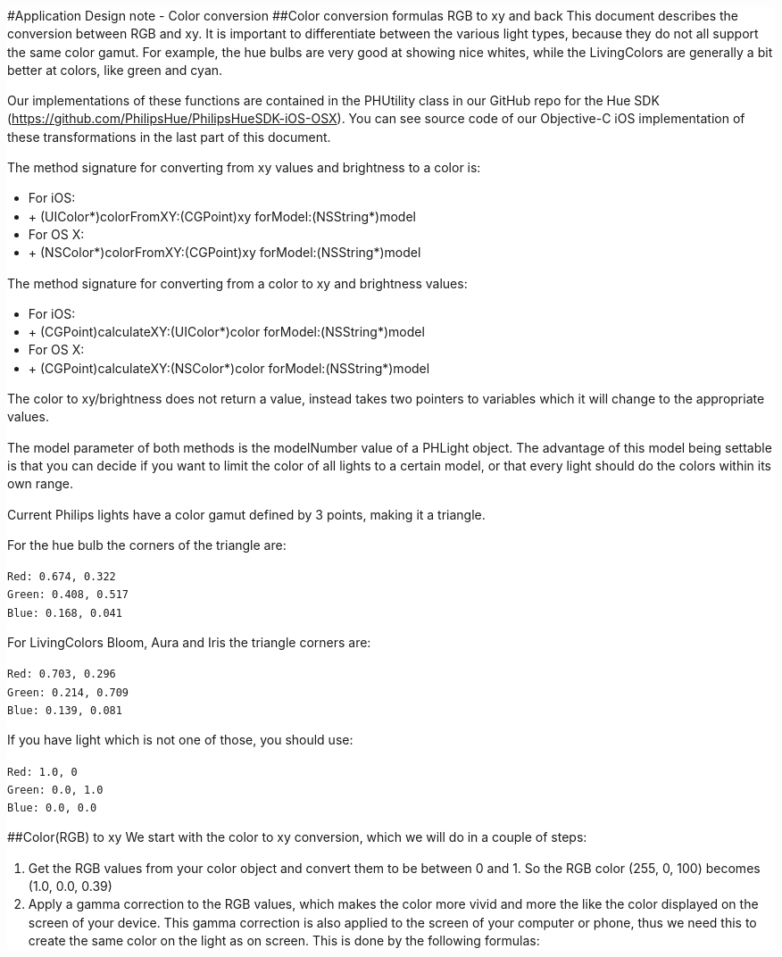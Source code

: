 #Application Design note - Color conversion
##Color conversion formulas RGB to xy and back
This document describes the conversion between RGB and xy. It is important to differentiate between the various light types, because they do not all support the same color gamut. For example, the hue bulbs are very good at showing nice whites, while the LivingColors are generally a bit better at colors, like green and cyan.

Our implementations of these functions are contained in the PHUtility class in our GitHub repo for the Hue SDK (https://github.com/PhilipsHue/PhilipsHueSDK-iOS-OSX). You can see source code of our Objective-C iOS implementation of these transformations in the last part of this document.

The method signature for converting from xy values and brightness to a color is:

* For iOS: 
 * \+ (UIColor\*)colorFromXY:(CGPoint)xy forModel:(NSString\*)model
* For OS X:
 * \+ (NSColor\*)colorFromXY:(CGPoint)xy forModel:(NSString\*)model
    
The method signature for converting from a color to xy and brightness values:

* For iOS:
 * \+ (CGPoint)calculateXY:(UIColor\*)color forModel:(NSString\*)model
* For OS X:
 * \+ (CGPoint)calculateXY:(NSColor\*)color forModel:(NSString\*)model
    
The color to xy/brightness does not return a value, instead takes two pointers to variables which it will change to the appropriate values.

The model parameter of both methods is the modelNumber value of a PHLight object. The advantage of this model being settable is that you can decide if you want to limit the color of all lights to a certain model, or that every light should do the colors within its own range.


Current Philips lights have a color gamut defined by 3 points, making it a triangle.

For the hue bulb the corners of the triangle are: 

    Red: 0.674, 0.322
    Green: 0.408, 0.517
    Blue: 0.168, 0.041
For LivingColors Bloom, Aura and Iris the triangle corners are: 

    Red: 0.703, 0.296
    Green: 0.214, 0.709
    Blue: 0.139, 0.081
If you have light which is not one of those, you should use: 

    Red: 1.0, 0
    Green: 0.0, 1.0
    Blue: 0.0, 0.0
    
##Color(RGB) to xy
We start with the color to xy conversion, which we will do in a couple of steps:

1. Get the RGB values from your color object and convert them to be between 0 and 1.
So the RGB color (255, 0, 100) becomes (1.0, 0.0, 0.39)
2. Apply a gamma correction to the RGB values, which makes the color more vivid and more the like the color displayed on the screen of your device.
This gamma correction is also applied to the screen of your computer or phone, thus we need this to create the same color on the light as on screen.
This is done by the following formulas:
